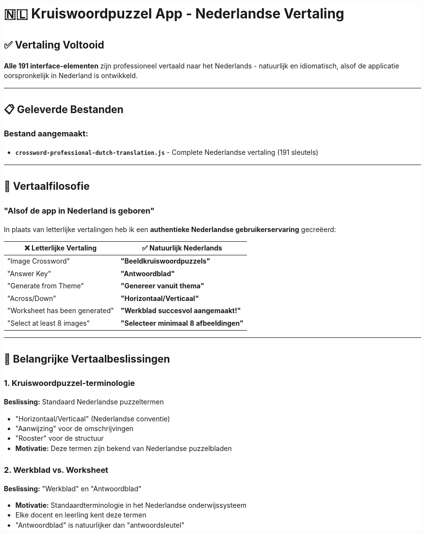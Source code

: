 # 🇳🇱 Kruiswoordpuzzel App - Nederlandse Vertaling

## ✅ Vertaling Voltooid

**Alle 191 interface-elementen** zijn professioneel vertaald naar het Nederlands - natuurlijk en idiomatisch, alsof de applicatie oorspronkelijk in Nederland is ontwikkeld.

---

## 📋 Geleverde Bestanden

### Bestand aangemaakt:
- **`crossword-professional-dutch-translation.js`** - Complete Nederlandse vertaling (191 sleutels)

---

## 🎯 Vertaalfilosofie

### "Alsof de app in Nederland is geboren"

In plaats van letterlijke vertalingen heb ik een **authentieke Nederlandse gebruikerservaring** gecreëerd:

| ❌ Letterlijke Vertaling | ✅ Natuurlijk Nederlands |
|--------------------------|---------------------------|
| "Image Crossword" | **"Beeldkruiswoordpuzzels"** |
| "Answer Key" | **"Antwoordblad"** |
| "Generate from Theme" | **"Genereer vanuit thema"** |
| "Across/Down" | **"Horizontaal/Verticaal"** |
| "Worksheet has been generated" | **"Werkblad succesvol aangemaakt!"** |
| "Select at least 8 images" | **"Selecteer minimaal 8 afbeeldingen"** |

---

## 🔑 Belangrijke Vertaalbeslissingen

### 1. Kruiswoordpuzzel-terminologie
**Beslissing:** Standaard Nederlandse puzzeltermen
- "Horizontaal/Verticaal" (Nederlandse conventie)
- "Aanwijzing" voor de omschrijvingen
- "Rooster" voor de structuur
- **Motivatie:** Deze termen zijn bekend van Nederlandse puzzelbladen

### 2. Werkblad vs. Worksheet
**Beslissing:** "Werkblad" en "Antwoordblad"
- **Motivatie:** Standaardterminologie in het Nederlandse onderwijssysteem
- Elke docent en leerling kent deze termen
- "Antwoordblad" is natuurlijker dan "antwoordsleutel"

